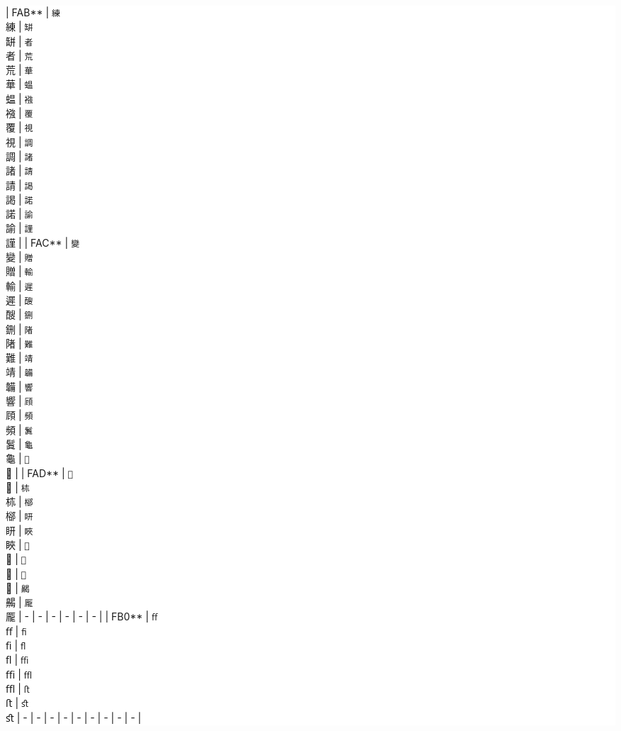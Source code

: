 | FAB\*\* | <span id="FAB0" title="U+FAB0 CJK COMPATIBILITY IDEOGRAPH-FAB0, Lo">`練`<br>練</span> | <span id="FAB1" title="U+FAB1 CJK COMPATIBILITY IDEOGRAPH-FAB1, Lo">`缾`<br>缾</span> | <span id="FAB2" title="U+FAB2 CJK COMPATIBILITY IDEOGRAPH-FAB2, Lo">`者`<br>者</span> | <span id="FAB3" title="U+FAB3 CJK COMPATIBILITY IDEOGRAPH-FAB3, Lo">`荒`<br>荒</span> | <span id="FAB4" title="U+FAB4 CJK COMPATIBILITY IDEOGRAPH-FAB4, Lo">`華`<br>華</span> | <span id="FAB5" title="U+FAB5 CJK COMPATIBILITY IDEOGRAPH-FAB5, Lo">`蝹`<br>蝹</span> | <span id="FAB6" title="U+FAB6 CJK COMPATIBILITY IDEOGRAPH-FAB6, Lo">`襁`<br>襁</span> | <span id="FAB7" title="U+FAB7 CJK COMPATIBILITY IDEOGRAPH-FAB7, Lo">`覆`<br>覆</span> | <span id="FAB8" title="U+FAB8 CJK COMPATIBILITY IDEOGRAPH-FAB8, Lo">`視`<br>視</span> | <span id="FAB9" title="U+FAB9 CJK COMPATIBILITY IDEOGRAPH-FAB9, Lo">`調`<br>調</span> | <span id="FABA" title="U+FABA CJK COMPATIBILITY IDEOGRAPH-FABA, Lo">`諸`<br>諸</span> | <span id="FABB" title="U+FABB CJK COMPATIBILITY IDEOGRAPH-FABB, Lo">`請`<br>請</span> | <span id="FABC" title="U+FABC CJK COMPATIBILITY IDEOGRAPH-FABC, Lo">`謁`<br>謁</span> | <span id="FABD" title="U+FABD CJK COMPATIBILITY IDEOGRAPH-FABD, Lo">`諾`<br>諾</span> | <span id="FABE" title="U+FABE CJK COMPATIBILITY IDEOGRAPH-FABE, Lo">`諭`<br>諭</span> | <span id="FABF" title="U+FABF CJK COMPATIBILITY IDEOGRAPH-FABF, Lo">`謹`<br>謹</span> |
| FAC\*\* | <span id="FAC0" title="U+FAC0 CJK COMPATIBILITY IDEOGRAPH-FAC0, Lo">`變`<br>變</span> | <span id="FAC1" title="U+FAC1 CJK COMPATIBILITY IDEOGRAPH-FAC1, Lo">`贈`<br>贈</span> | <span id="FAC2" title="U+FAC2 CJK COMPATIBILITY IDEOGRAPH-FAC2, Lo">`輸`<br>輸</span> | <span id="FAC3" title="U+FAC3 CJK COMPATIBILITY IDEOGRAPH-FAC3, Lo">`遲`<br>遲</span> | <span id="FAC4" title="U+FAC4 CJK COMPATIBILITY IDEOGRAPH-FAC4, Lo">`醙`<br>醙</span> | <span id="FAC5" title="U+FAC5 CJK COMPATIBILITY IDEOGRAPH-FAC5, Lo">`鉶`<br>鉶</span> | <span id="FAC6" title="U+FAC6 CJK COMPATIBILITY IDEOGRAPH-FAC6, Lo">`陼`<br>陼</span> | <span id="FAC7" title="U+FAC7 CJK COMPATIBILITY IDEOGRAPH-FAC7, Lo">`難`<br>難</span> | <span id="FAC8" title="U+FAC8 CJK COMPATIBILITY IDEOGRAPH-FAC8, Lo">`靖`<br>靖</span> | <span id="FAC9" title="U+FAC9 CJK COMPATIBILITY IDEOGRAPH-FAC9, Lo">`韛`<br>韛</span> | <span id="FACA" title="U+FACA CJK COMPATIBILITY IDEOGRAPH-FACA, Lo">`響`<br>響</span> | <span id="FACB" title="U+FACB CJK COMPATIBILITY IDEOGRAPH-FACB, Lo">`頋`<br>頋</span> | <span id="FACC" title="U+FACC CJK COMPATIBILITY IDEOGRAPH-FACC, Lo">`頻`<br>頻</span> | <span id="FACD" title="U+FACD CJK COMPATIBILITY IDEOGRAPH-FACD, Lo">`鬒`<br>鬒</span> | <span id="FACE" title="U+FACE CJK COMPATIBILITY IDEOGRAPH-FACE, Lo">`龜`<br>龜</span> | <span id="FACF" title="U+FACF CJK COMPATIBILITY IDEOGRAPH-FACF, Lo">`𢡊`<br>𢡊</span> |
| FAD\*\* | <span id="FAD0" title="U+FAD0 CJK COMPATIBILITY IDEOGRAPH-FAD0, Lo">`𢡄`<br>𢡄</span> | <span id="FAD1" title="U+FAD1 CJK COMPATIBILITY IDEOGRAPH-FAD1, Lo">`𣏕`<br>𣏕</span> | <span id="FAD2" title="U+FAD2 CJK COMPATIBILITY IDEOGRAPH-FAD2, Lo">`㮝`<br>㮝</span> | <span id="FAD3" title="U+FAD3 CJK COMPATIBILITY IDEOGRAPH-FAD3, Lo">`䀘`<br>䀘</span> | <span id="FAD4" title="U+FAD4 CJK COMPATIBILITY IDEOGRAPH-FAD4, Lo">`䀹`<br>䀹</span> | <span id="FAD5" title="U+FAD5 CJK COMPATIBILITY IDEOGRAPH-FAD5, Lo">`𥉉`<br>𥉉</span> | <span id="FAD6" title="U+FAD6 CJK COMPATIBILITY IDEOGRAPH-FAD6, Lo">`𥳐`<br>𥳐</span> | <span id="FAD7" title="U+FAD7 CJK COMPATIBILITY IDEOGRAPH-FAD7, Lo">`𧻓`<br>𧻓</span> | <span id="FAD8" title="U+FAD8 CJK COMPATIBILITY IDEOGRAPH-FAD8, Lo">`齃`<br>齃</span> | <span id="FAD9" title="U+FAD9 CJK COMPATIBILITY IDEOGRAPH-FAD9, Lo">`龎`<br>龎</span> | <span id="FADA" title="U+FADA (not assigned)">-</span> | <span id="FADB" title="U+FADB (not assigned)">-</span> | <span id="FADC" title="U+FADC (not assigned)">-</span> | <span id="FADD" title="U+FADD (not assigned)">-</span> | <span id="FADE" title="U+FADE (not assigned)">-</span> | <span id="FADF" title="U+FADF (not assigned)">-</span> |
| FB0\*\* | <span id="FB00" title="U+FB00 LATIN SMALL LIGATURE FF, Ll">`ﬀ`<br>ﬀ</span> | <span id="FB01" title="U+FB01 LATIN SMALL LIGATURE FI, Ll">`ﬁ`<br>ﬁ</span> | <span id="FB02" title="U+FB02 LATIN SMALL LIGATURE FL, Ll">`ﬂ`<br>ﬂ</span> | <span id="FB03" title="U+FB03 LATIN SMALL LIGATURE FFI, Ll">`ﬃ`<br>ﬃ</span> | <span id="FB04" title="U+FB04 LATIN SMALL LIGATURE FFL, Ll">`ﬄ`<br>ﬄ</span> | <span id="FB05" title="U+FB05 LATIN SMALL LIGATURE LONG S T, Ll">`ﬅ`<br>ﬅ</span> | <span id="FB06" title="U+FB06 LATIN SMALL LIGATURE ST, Ll">`ﬆ`<br>ﬆ</span> | <span id="FB07" title="U+FB07 (not assigned)">-</span> | <span id="FB08" title="U+FB08 (not assigned)">-</span> | <span id="FB09" title="U+FB09 (not assigned)">-</span> | <span id="FB0A" title="U+FB0A (not assigned)">-</span> | <span id="FB0B" title="U+FB0B (not assigned)">-</span> | <span id="FB0C" title="U+FB0C (not assigned)">-</span> | <span id="FB0D" title="U+FB0D (not assigned)">-</span> | <span id="FB0E" title="U+FB0E (not assigned)">-</span> | <span id="FB0F" title="U+FB0F (not assigned)">-</span> |